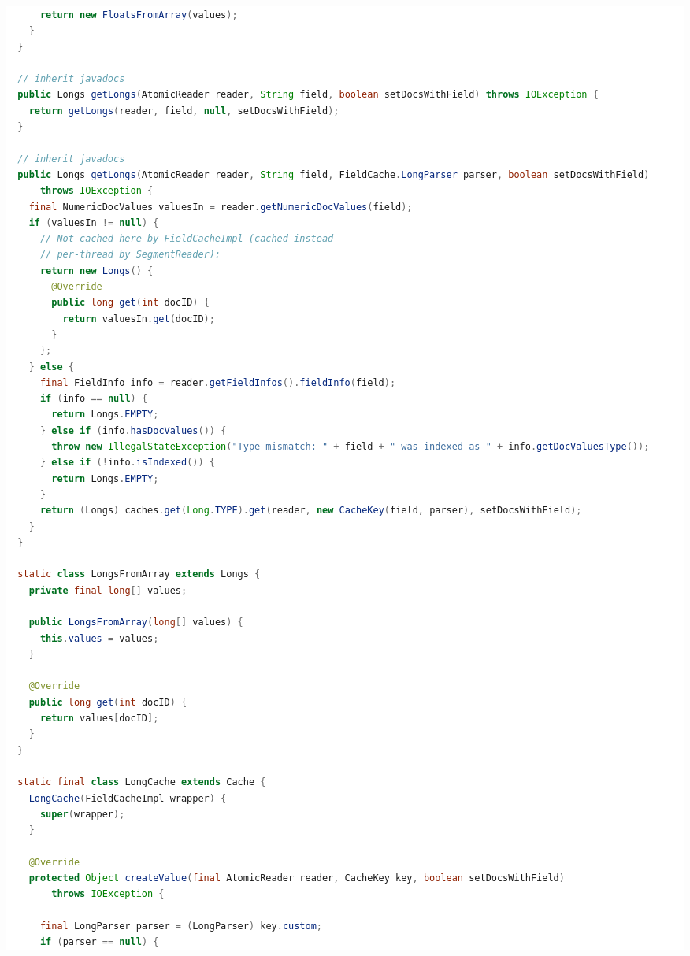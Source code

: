 ```java
      return new FloatsFromArray(values);
    }
  }

  // inherit javadocs
  public Longs getLongs(AtomicReader reader, String field, boolean setDocsWithField) throws IOException {
    return getLongs(reader, field, null, setDocsWithField);
  }
  
  // inherit javadocs
  public Longs getLongs(AtomicReader reader, String field, FieldCache.LongParser parser, boolean setDocsWithField)
      throws IOException {
    final NumericDocValues valuesIn = reader.getNumericDocValues(field);
    if (valuesIn != null) {
      // Not cached here by FieldCacheImpl (cached instead
      // per-thread by SegmentReader):
      return new Longs() {
        @Override
        public long get(int docID) {
          return valuesIn.get(docID);
        }
      };
    } else {
      final FieldInfo info = reader.getFieldInfos().fieldInfo(field);
      if (info == null) {
        return Longs.EMPTY;
      } else if (info.hasDocValues()) {
        throw new IllegalStateException("Type mismatch: " + field + " was indexed as " + info.getDocValuesType());
      } else if (!info.isIndexed()) {
        return Longs.EMPTY;
      }
      return (Longs) caches.get(Long.TYPE).get(reader, new CacheKey(field, parser), setDocsWithField);
    }
  }

  static class LongsFromArray extends Longs {
    private final long[] values;

    public LongsFromArray(long[] values) {
      this.values = values;
    }
    
    @Override
    public long get(int docID) {
      return values[docID];
    }
  }

  static final class LongCache extends Cache {
    LongCache(FieldCacheImpl wrapper) {
      super(wrapper);
    }

    @Override
    protected Object createValue(final AtomicReader reader, CacheKey key, boolean setDocsWithField)
        throws IOException {

      final LongParser parser = (LongParser) key.custom;
      if (parser == null) {
```